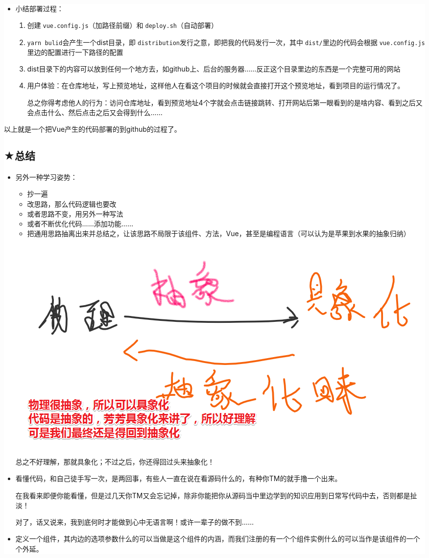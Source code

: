 - 小结部署过程：

  1. 创建 `vue.config.js`（加路径前缀）和 `deploy.sh`（自动部署）

  2.  `yarn bulid`会产生一个dist目录，即 `distribution`发行之意，即把我的代码发行一次，其中 `dist/`里边的代码会根据 `vue.config.js`里边的配置进行一下路径的配置

  3. dist目录下的内容可以放到任何一个地方去，如github上、后台的服务器……反正这个目录里边的东西是一个完整可用的网站

  4. 用户体验：在仓库地址，写上预览地址，这样他人在看这个项目的时候就会直接打开这个预览地址，看到项目的运行情况了。

     总之你得考虑他人的行为：访问仓库地址，看到预览地址4个字就会点击链接跳转、打开网站后第一眼看到的是啥内容、看到之后又会点击什么、然后点击之后又会得到什么……

以上就是一个把Vue产生的代码部署的到github的过程了。

## ★总结

- 另外一种学习姿势：

  - 抄一遍
  - 改思路，那么代码逻辑也要改
  - 或者思路不变，用另外一种写法
  - 或者不断优化代码……添加功能……
  - 把通用思路抽离出来并总结之，让该思路不局限于该组件、方法，Vue，甚至是编程语言（可以认为是苹果到水果的抽象归纳）

  ![1564313938569](img/01/1564313938569.png)

  总之不好理解，那就具象化；不过之后，你还得回过头来抽象化！

- 看懂代码，和自己徒手写一次，是两回事，有些人一直在说在看源码什么的，有种你TM的就手撸一个出来。

  在我看来即便你能看懂，但是过几天你TM又会忘记掉，除非你能把你从源码当中里边学到的知识应用到日常写代码中去，否则都是扯淡！

  对了，话又说来，我到底何时才能做到心中无语言啊！或许一辈子的做不到……

- 定义一个组件，其内边的选项参数什么的可以当做是这个组件的内涵，而我们注册的有一个个组件实例什么的可以当作是该组件的一个个外延。

